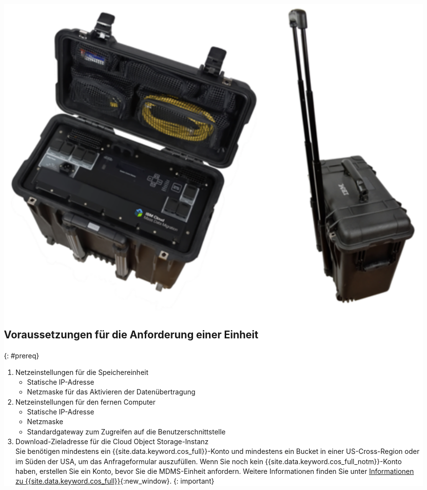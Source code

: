 ![Ansicht der Mass Data Migration Service-Einheit](images/mdms.svg)

## Voraussetzungen für die Anforderung einer Einheit
{: #prereq}

1. Netzeinstellungen für die Speichereinheit
   - Statische IP-Adresse
   - Netzmaske für das Aktivieren der Datenübertragung
2. Netzeinstellungen für den fernen Computer
   - Statische IP-Adresse
   - Netzmaske 
   - Standardgateway zum Zugreifen auf die Benutzerschnittstelle
3. Download-Zieladresse für die Cloud Object Storage-Instanz <br/>
   Sie benötigen mindestens ein {{site.data.keyword.cos_full}}-Konto und mindestens ein Bucket in einer US-Cross-Region oder im Süden der USA, um das Anfrageformular auszufüllen. Wenn Sie noch kein {{site.data.keyword.cos_full_notm}}-Konto haben, erstellen Sie ein Konto, bevor Sie die MDMS-Einheit anfordern. Weitere Informationen finden Sie unter [Informationen zu {{site.data.keyword.cos_full}}](/docs/services/cloud-object-storage/about-cos.html){:new_window}.
   {: important}
